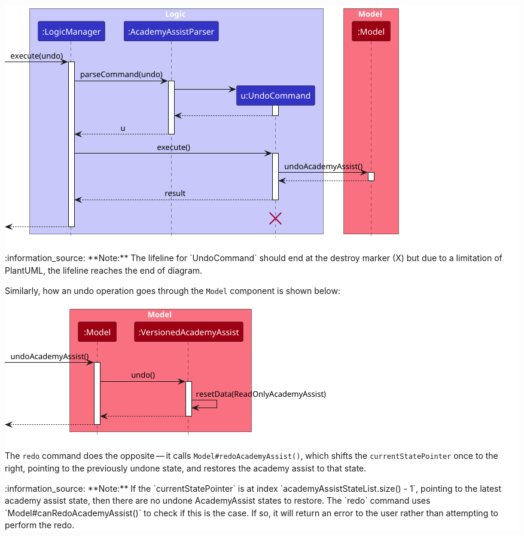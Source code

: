 ![UndoSequenceDiagram](images/UndoSequenceDiagram-Logic.png)

<div markdown="span" class="alert alert-info">:information_source: **Note:** The lifeline for `UndoCommand` should end at the destroy marker (X) but due to a limitation of PlantUML, the lifeline reaches the end of diagram.

</div>

Similarly, how an undo operation goes through the `Model` component is shown below:

![UndoSequenceDiagram](images/UndoSequenceDiagram-Model.png)

The `redo` command does the opposite — it calls `Model#redoAcademyAssist()`, which shifts the `currentStatePointer` once to the right, pointing to the previously undone state, and restores the academy assist to that state.

<div markdown="span" class="alert alert-info">:information_source: **Note:** If the `currentStatePointer` is at index `academyAssistStateList.size() - 1`, pointing to the latest academy assist state, then there are no undone AcademyAssist states to restore. The `redo` command uses `Model#canRedoAcademyAssist()` to check if this is the case. If so, it will return an error to the user rather than attempting to perform the redo.
